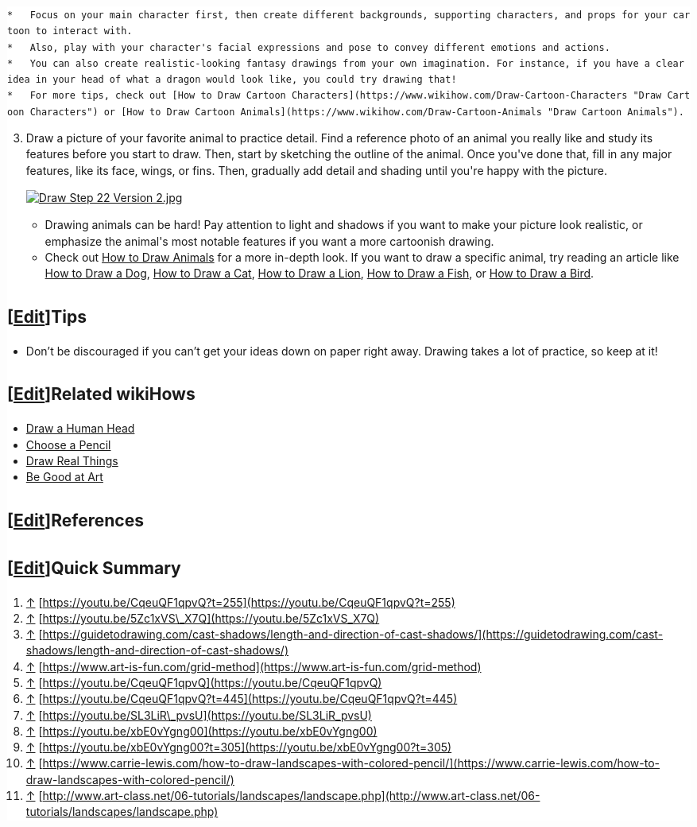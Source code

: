     *   Focus on your main character first, then create different backgrounds, supporting characters, and props for your cartoon to interact with.
    *   Also, play with your character's facial expressions and pose to convey different emotions and actions.
    *   You can also create realistic-looking fantasy drawings from your own imagination. For instance, if you have a clear idea in your head of what a dragon would look like, you could try drawing that!
    *   For more tips, check out [How to Draw Cartoon Characters](https://www.wikihow.com/Draw-Cartoon-Characters "Draw Cartoon Characters") or [How to Draw Cartoon Animals](https://www.wikihow.com/Draw-Cartoon-Animals "Draw Cartoon Animals").
3.  Draw a picture of your favorite animal to practice detail. Find a reference photo of an animal you really like and study its features before you start to draw. Then, start by sketching the outline of the animal. Once you've done that, fill in any major features, like its face, wings, or fins. Then, gradually add detail and shading until you're happy with the picture.
    
    [![Draw Step 22 Version 2.jpg](https://www.wikihow.com/images/thumb/1/14/Draw-Step-22-Version-2.jpg/aid14285-v4-728px-Draw-Step-22-Version-2.jpg)](https://www.wikihow.com/Image:Draw-Step-22-Version-2.jpg)
    
    *   Drawing animals can be hard! Pay attention to light and shadows if you want to make your picture look realistic, or emphasize the animal's most notable features if you want a more cartoonish drawing.
    *   Check out [How to Draw Animals](https://www.wikihow.com/Draw-Animals "Draw Animals") for a more in-depth look. If you want to draw a specific animal, try reading an article like [How to Draw a Dog](https://www.wikihow.com/Draw-a-Dog "Draw a Dog"), [How to Draw a Cat](https://www.wikihow.com/Draw-a-Cat "Draw a Cat"), [How to Draw a Lion](https://www.wikihow.com/Draw-a-Lion "Draw a Lion"), [How to Draw a Fish](https://www.wikihow.com/Draw-a-Fish "Draw a Fish"), or [How to Draw a Bird](https://www.wikihow.com/Draw-a-Bird "Draw a Bird").

\[[Edit](https://www.wikihow.com/index.php?title=Draw&action=edit&section=6 "Edit section: Tips")\]Tips
-------------------------------------------------------------------------------------------------------

*   Don’t be discouraged if you can’t get your ideas down on paper right away. Drawing takes a lot of practice, so keep at it!

\[[Edit](https://www.wikihow.com/index.php?title=Draw&action=edit&section=7 "Edit section: Related wikiHows")\]Related wikiHows
-------------------------------------------------------------------------------------------------------------------------------

*   [Draw a Human Head](https://www.wikihow.com/Draw-a-Human-Head "Draw a Human Head")
*   [Choose a Pencil](https://www.wikihow.com/Choose-a-Pencil "Choose a Pencil")
*   [Draw Real Things](https://www.wikihow.com/Draw-Real-Things "Draw Real Things")
*   [Be Good at Art](https://www.wikihow.com/Be-Good-at-Art "Be Good at Art")

\[[Edit](https://www.wikihow.com/index.php?title=Draw&action=edit&section=8 "Edit section: References")\]References
-------------------------------------------------------------------------------------------------------------------

\[[Edit](https://www.wikihow.com/index.php?title=Draw&action=edit&section=9 "Edit section: Quick Summary")\]Quick Summary
-------------------------------------------------------------------------------------------------------------------------

1.  [↑](#_ref-1) [https://youtu.be/CqeuQF1qpvQ?t=255](https://youtu.be/CqeuQF1qpvQ?t=255)
2.  [↑](#_ref-2) [https://youtu.be/5Zc1xVS\_X7Q](https://youtu.be/5Zc1xVS_X7Q)
3.  [↑](#_ref-3) [https://guidetodrawing.com/cast-shadows/length-and-direction-of-cast-shadows/](https://guidetodrawing.com/cast-shadows/length-and-direction-of-cast-shadows/)
4.  [↑](#_ref-4) [https://www.art-is-fun.com/grid-method](https://www.art-is-fun.com/grid-method)
5.  [↑](#_ref-5) [https://youtu.be/CqeuQF1qpvQ](https://youtu.be/CqeuQF1qpvQ)
6.  [↑](#_ref-6) [https://youtu.be/CqeuQF1qpvQ?t=445](https://youtu.be/CqeuQF1qpvQ?t=445)
7.  [↑](#_ref-7) [https://youtu.be/SL3LiR\_pvsU](https://youtu.be/SL3LiR_pvsU)
8.  [↑](#_ref-8) [https://youtu.be/xbE0vYgng00](https://youtu.be/xbE0vYgng00)
9.  [↑](#_ref-9) [https://youtu.be/xbE0vYgng00?t=305](https://youtu.be/xbE0vYgng00?t=305)
10.  [↑](#_ref-10) [https://www.carrie-lewis.com/how-to-draw-landscapes-with-colored-pencil/](https://www.carrie-lewis.com/how-to-draw-landscapes-with-colored-pencil/)
11.  [↑](#_ref-11) [http://www.art-class.net/06-tutorials/landscapes/landscape.php](http://www.art-class.net/06-tutorials/landscapes/landscape.php)